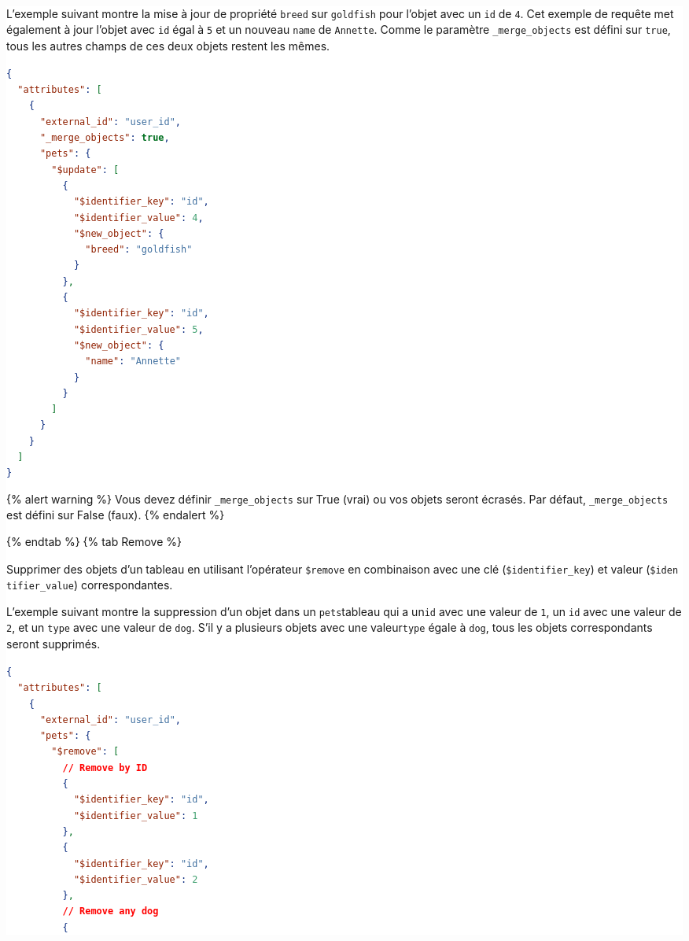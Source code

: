 L’exemple suivant montre la mise à jour de propriété `breed` sur `goldfish` pour l’objet avec un `id` de `4`. Cet exemple de requête met également à jour l’objet avec `id` égal à `5` et un nouveau `name` de `Annette`. Comme le paramètre `_merge_objects` est défini sur `true`, tous les autres champs de ces deux objets restent les mêmes.

```json
{
  "attributes": [
    {
      "external_id": "user_id",
      "_merge_objects": true,
      "pets": {
        "$update": [
          {
            "$identifier_key": "id",
            "$identifier_value": 4,
            "$new_object": {
              "breed": "goldfish"
            }
          },
          {
            "$identifier_key": "id",
            "$identifier_value": 5,
            "$new_object": {
              "name": "Annette"
            }
          }
        ]
      }
    }
  ]
}
```

{% alert warning %}
Vous devez définir `_merge_objects` sur True (vrai) ou vos objets seront écrasés. Par défaut, `_merge_objects` est défini sur False (faux).
{% endalert %}

{% endtab %}
{% tab Remove %}

Supprimer des objets d’un tableau en utilisant l’opérateur `$remove` en combinaison avec une clé (`$identifier_key`) et valeur (`$identifier_value`) correspondantes.

L’exemple suivant montre la suppression d’un objet dans un `pets`tableau qui a un`id` avec une valeur de `1`, un `id` avec une valeur de `2`, et un `type` avec une valeur de `dog`. S’il y a plusieurs objets avec une valeur`type` égale à `dog`, tous les objets correspondants seront supprimés.

```json
{
  "attributes": [
    {
      "external_id": "user_id",
      "pets": {
        "$remove": [
          // Remove by ID
          {
            "$identifier_key": "id",
            "$identifier_value": 1
          },
          {
            "$identifier_key": "id",
            "$identifier_value": 2
          },
          // Remove any dog
          {
```